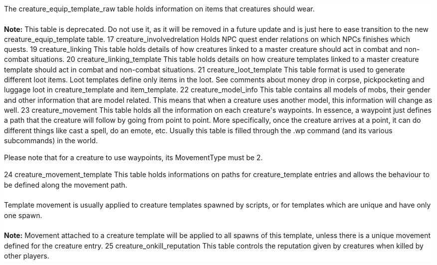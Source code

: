 <td>The creature_equip_template_raw table holds information on items that creatures should wear.<br/ >
<br/ >
<b>Note:</b> This table is deprecated. Do not use it, as it will be removed in a future update and is just here to ease transition to the new creature_equip_template table.</td>
<td></td>
</tr>
<tr bgcolor='#FFFFEE'><td>17</td>
<td>creature_involvedrelation</td>
<td>Holds NPC quest ender relations on which NPCs finishes which quests.</td>
<td></td>
</tr>
<tr bgcolor='#FEFEFF'><td>19</td>
<td>creature_linking</td>
<td>This table holds details of how creatures linked to a master creature should act in combat and non-combat situations.</td>
<td></td>
</tr>
<tr bgcolor='#FFFFEE'><td>20</td>
<td>creature_linking_template</td>
<td>This table holds details on how creature templates linked to a master creature template should act in combat and non-combat situations.</td>
<td></td>
</tr>
<tr bgcolor='#FEFEFF'><td>21</td>
<td>creature_loot_template</td>
<td>This table format is used to generate different loot items. Loot templates define only items in the loot.
See comments about money drop in corpse, pickpocketing and luggage loot in creature_template and item_template.</td>
<td></td>
</tr>
<tr bgcolor='#FFFFEE'><td>22</td>
<td>creature_model_info</td>
<td>This table contains all models of mobs, their gender and other information that are model related. This means that when a creature uses another model, this information will change as well.</td>
<td></td>
</tr>
<tr bgcolor='#FEFEFF'><td>23</td>
<td>creature_movement</td>
<td>This table holds all the information on each creature's waypoints. In essence, a waypoint just defines a path that the creature will follow by going from point to point. More specifically, once the creature arrives at a point, it can do different things like cast a spell, do an emote, etc. Usually this table is filled through the .wp command (and its various subcommands) in the world. 

Please note that for a creature to use waypoints, its MovementType must be 2.</td>
<td></td>
</tr>
<tr bgcolor='#FFFFEE'><td>24</td>
<td>creature_movement_template</td>
<td>This table holds informations on paths for creature_template entries and allows the behaviour to be defined along the movement path.<br />
<br />
Template movement is usually applied to creature templates spawned by scripts, or for templates which are unique and have only one spawn.<br />
<br />
<b>Note:</b> Movement attached to a creature template will be applied to all spawns of this template, unless there is a unique movement defined for the creature entry.</td>
<td></td>
</tr>
<tr bgcolor='#FEFEFF'><td>25</td>
<td>creature_onkill_reputation</td>
<td>This table controls the reputation given by creatures when killed by other players.</td>
<td></td>
